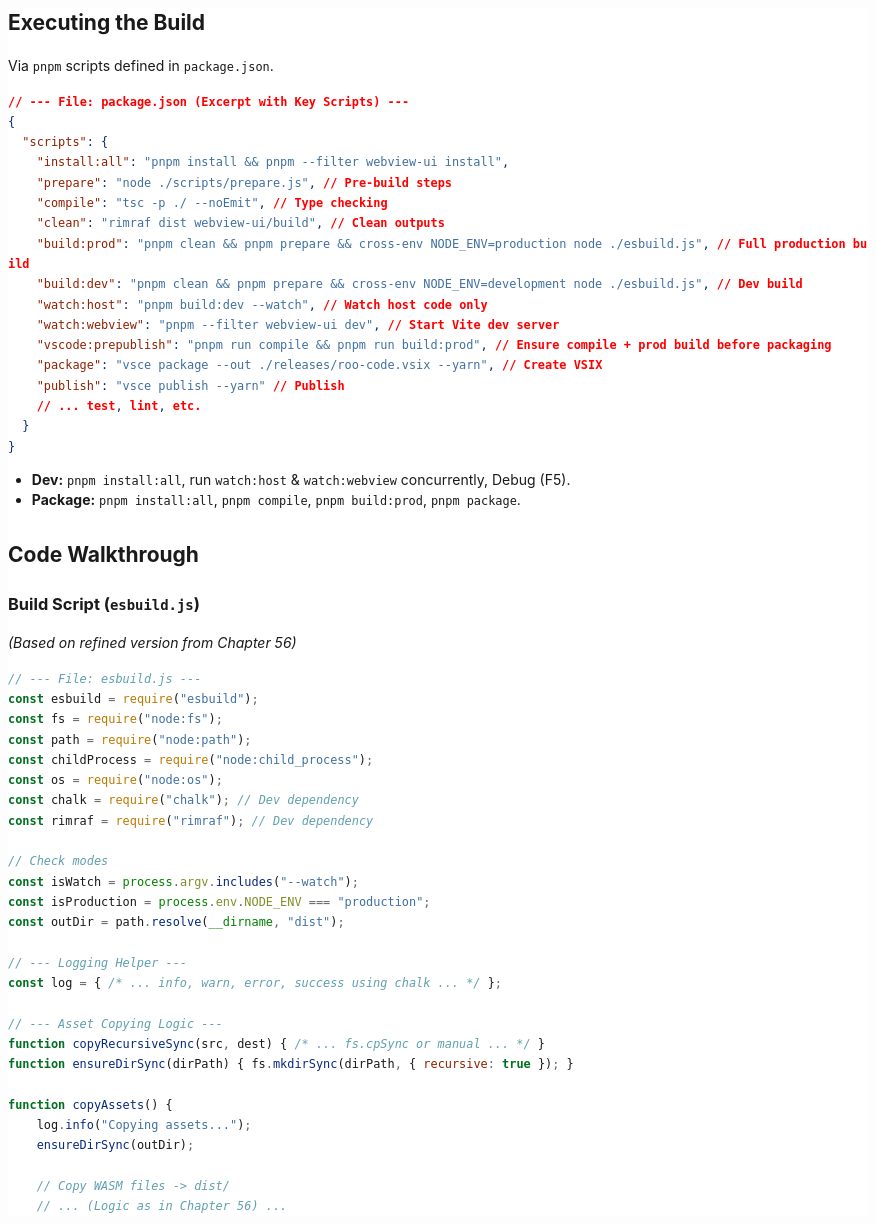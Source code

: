 ## Executing the Build

Via `pnpm` scripts defined in `package.json`.

```json
// --- File: package.json (Excerpt with Key Scripts) ---
{
  "scripts": {
    "install:all": "pnpm install && pnpm --filter webview-ui install",
    "prepare": "node ./scripts/prepare.js", // Pre-build steps
    "compile": "tsc -p ./ --noEmit", // Type checking
    "clean": "rimraf dist webview-ui/build", // Clean outputs
    "build:prod": "pnpm clean && pnpm prepare && cross-env NODE_ENV=production node ./esbuild.js", // Full production build
    "build:dev": "pnpm clean && pnpm prepare && cross-env NODE_ENV=development node ./esbuild.js", // Dev build
    "watch:host": "pnpm build:dev --watch", // Watch host code only
    "watch:webview": "pnpm --filter webview-ui dev", // Start Vite dev server
    "vscode:prepublish": "pnpm run compile && pnpm run build:prod", // Ensure compile + prod build before packaging
    "package": "vsce package --out ./releases/roo-code.vsix --yarn", // Create VSIX
    "publish": "vsce publish --yarn" // Publish
    // ... test, lint, etc.
  }
}
```

*   **Dev:** `pnpm install:all`, run `watch:host` & `watch:webview` concurrently, Debug (F5).
*   **Package:** `pnpm install:all`, `pnpm compile`, `pnpm build:prod`, `pnpm package`.

## Code Walkthrough

### Build Script (`esbuild.js`)

*(Based on refined version from Chapter 56)*

```javascript
// --- File: esbuild.js ---
const esbuild = require("esbuild");
const fs = require("node:fs");
const path = require("node:path");
const childProcess = require("node:child_process");
const os = require("node:os");
const chalk = require("chalk"); // Dev dependency
const rimraf = require("rimraf"); // Dev dependency

// Check modes
const isWatch = process.argv.includes("--watch");
const isProduction = process.env.NODE_ENV === "production";
const outDir = path.resolve(__dirname, "dist");

// --- Logging Helper ---
const log = { /* ... info, warn, error, success using chalk ... */ };

// --- Asset Copying Logic ---
function copyRecursiveSync(src, dest) { /* ... fs.cpSync or manual ... */ }
function ensureDirSync(dirPath) { fs.mkdirSync(dirPath, { recursive: true }); }

function copyAssets() {
    log.info("Copying assets...");
    ensureDirSync(outDir);

    // Copy WASM files -> dist/
    // ... (Logic as in Chapter 56) ...
```